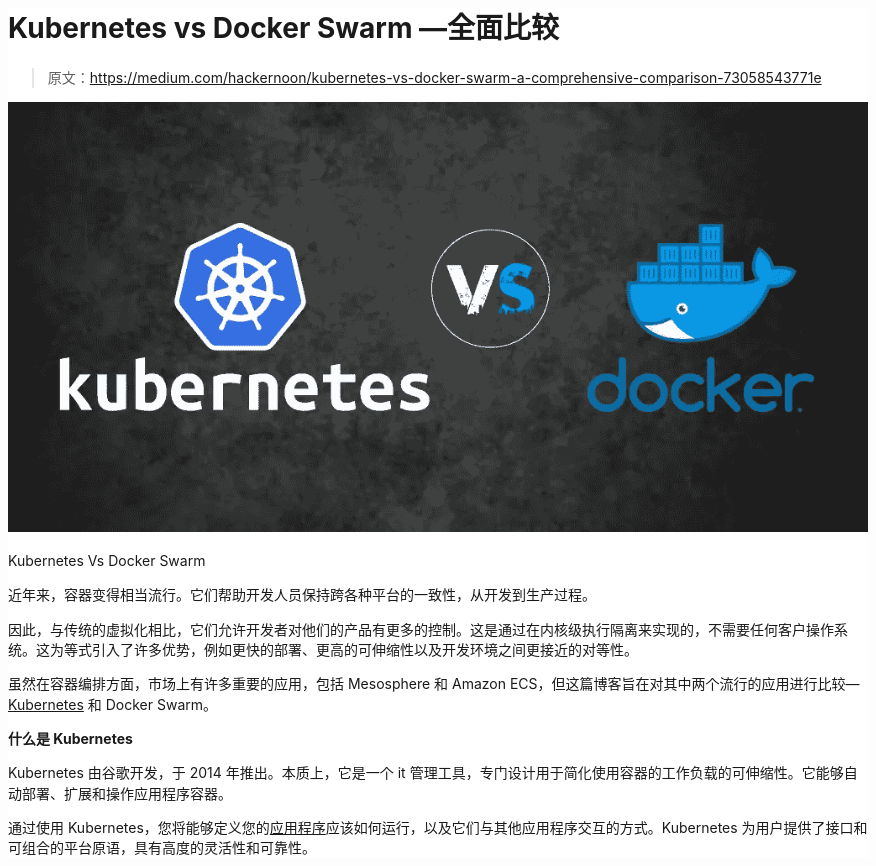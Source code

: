 # Kubernetes vs Docker Swarm —全面比较

> 原文：<https://medium.com/hackernoon/kubernetes-vs-docker-swarm-a-comprehensive-comparison-73058543771e>

![](img/8b22dc8181747ae44d9ecf95daa1a531.png)

Kubernetes Vs Docker Swarm

近年来，容器变得相当流行。它们帮助开发人员保持跨各种平台的一致性，从开发到生产过程。

因此，与传统的虚拟化相比，它们允许开发者对他们的产品有更多的控制。这是通过在内核级执行隔离来实现的，不需要任何客户操作系统。这为等式引入了许多优势，例如更快的部署、更高的可伸缩性以及开发环境之间更接近的对等性。

虽然在容器编排方面，市场上有许多重要的应用，包括 Mesosphere 和 Amazon ECS，但这篇博客旨在对其中两个流行的应用进行比较— [Kubernetes](https://kubernetes.io/) 和 Docker Swarm。

**什么是 Kubernetes**

Kubernetes 由谷歌开发，于 2014 年推出。本质上，它是一个 it 管理工具，专门设计用于简化使用容器的工作负载的可伸缩性。它能够自动部署、扩展和操作应用程序容器。

通过使用 Kubernetes，您将能够定义您的[应用程序](http://www.cuelogic.com/iot/iot-app-development)应该如何运行，以及它们与其他应用程序交互的方式。Kubernetes 为用户提供了接口和可组合的平台原语，具有高度的灵活性和可靠性。
